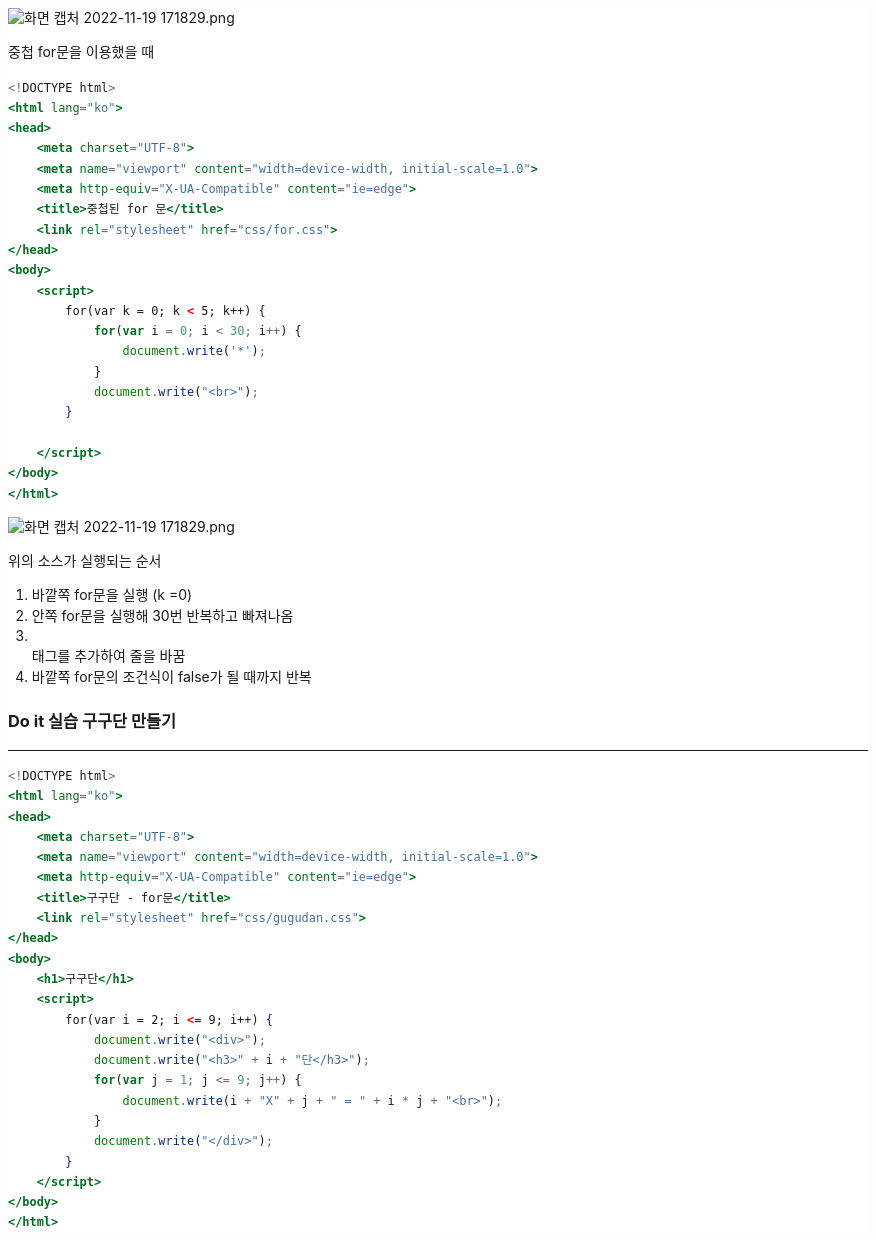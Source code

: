 
![화면 캡처 2022-11-19 171829.png](Do%20it%20%E1%84%8C%E1%85%A1%E1%84%87%E1%85%A1%E1%84%89%E1%85%B3%E1%84%8F%E1%85%B3%E1%84%85%E1%85%B5%E1%86%B8%E1%84%90%E1%85%B3%204%E1%84%87%E1%85%A5%E1%86%AB%E1%84%8D%E1%85%A2%20ffd57797fefb41e5bc4439fdd9228fac/%25ED%2599%2594%25EB%25A9%25B4_%25EC%25BA%25A1%25EC%25B2%2598_2022-11-19_171829.png)

중첩 for문을 이용했을 때

```jsx
<!DOCTYPE html>
<html lang="ko">
<head>
	<meta charset="UTF-8">
	<meta name="viewport" content="width=device-width, initial-scale=1.0">
	<meta http-equiv="X-UA-Compatible" content="ie=edge">
	<title>중첩된 for 문</title>
	<link rel="stylesheet" href="css/for.css">
</head>
<body>
	<script>
		for(var k = 0; k < 5; k++) {
			for(var i = 0; i < 30; i++) {
				document.write('*');
			}
			document.write("<br>");
		}

	</script>
</body>
</html>
```

![화면 캡처 2022-11-19 171829.png](Do%20it%20%E1%84%8C%E1%85%A1%E1%84%87%E1%85%A1%E1%84%89%E1%85%B3%E1%84%8F%E1%85%B3%E1%84%85%E1%85%B5%E1%86%B8%E1%84%90%E1%85%B3%204%E1%84%87%E1%85%A5%E1%86%AB%E1%84%8D%E1%85%A2%20ffd57797fefb41e5bc4439fdd9228fac/%25ED%2599%2594%25EB%25A9%25B4_%25EC%25BA%25A1%25EC%25B2%2598_2022-11-19_171829%201.png)

위의 소스가 실행되는 순서

1. 바깥쪽 for문을 실행 (k =0)
2. 안쪽 for문을 실행해 30번 반복하고 빠져나옴
3. <br>태그를 추가하여 줄을 바꿈
4. 바깥쪽 for문의 조건식이 false가 될 때까지 반복

### Do it 실습 구구단 만들기

---

```jsx
<!DOCTYPE html>
<html lang="ko">
<head>
	<meta charset="UTF-8">
	<meta name="viewport" content="width=device-width, initial-scale=1.0">
	<meta http-equiv="X-UA-Compatible" content="ie=edge">
	<title>구구단 - for문</title>
	<link rel="stylesheet" href="css/gugudan.css">
</head>
<body>
	<h1>구구단</h1>
	<script>
		for(var i = 2; i <= 9; i++) {
			document.write("<div>");
			document.write("<h3>" + i + "단</h3>");
			for(var j = 1; j <= 9; j++) {
				document.write(i + "X" + j + " = " + i * j + "<br>");
			}
			document.write("</div>");
		}
	</script>
</body>
</html>
```